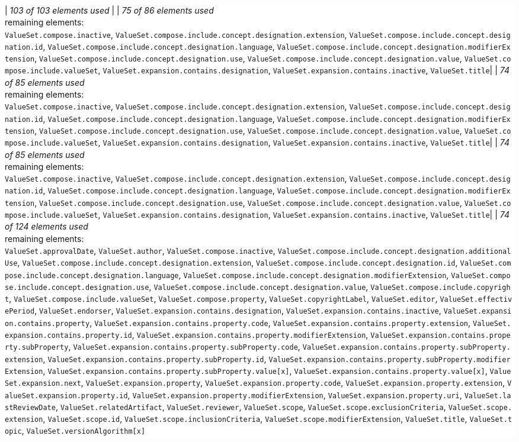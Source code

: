 | *103 of 103 elements used* | | *75 of 86 elements used* <br/>remaining elements:<br/>`ValueSet.compose.inactive`, `ValueSet.compose.include.concept.designation.extension`, `ValueSet.compose.include.concept.designation.id`, `ValueSet.compose.include.concept.designation.language`, `ValueSet.compose.include.concept.designation.modifierExtension`, `ValueSet.compose.include.concept.designation.use`, `ValueSet.compose.include.concept.designation.value`, `ValueSet.compose.include.valueSet`, `ValueSet.expansion.contains.designation`, `ValueSet.expansion.contains.inactive`, `ValueSet.title`| | *74 of 85 elements used* <br/>remaining elements:<br/>`ValueSet.compose.inactive`, `ValueSet.compose.include.concept.designation.extension`, `ValueSet.compose.include.concept.designation.id`, `ValueSet.compose.include.concept.designation.language`, `ValueSet.compose.include.concept.designation.modifierExtension`, `ValueSet.compose.include.concept.designation.use`, `ValueSet.compose.include.concept.designation.value`, `ValueSet.compose.include.valueSet`, `ValueSet.expansion.contains.designation`, `ValueSet.expansion.contains.inactive`, `ValueSet.title`| | *74 of 85 elements used* <br/>remaining elements:<br/>`ValueSet.compose.inactive`, `ValueSet.compose.include.concept.designation.extension`, `ValueSet.compose.include.concept.designation.id`, `ValueSet.compose.include.concept.designation.language`, `ValueSet.compose.include.concept.designation.modifierExtension`, `ValueSet.compose.include.concept.designation.use`, `ValueSet.compose.include.concept.designation.value`, `ValueSet.compose.include.valueSet`, `ValueSet.expansion.contains.designation`, `ValueSet.expansion.contains.inactive`, `ValueSet.title`| | *74 of 124 elements used* <br/>remaining elements:<br/>`ValueSet.approvalDate`, `ValueSet.author`, `ValueSet.compose.inactive`, `ValueSet.compose.include.concept.designation.additionalUse`, `ValueSet.compose.include.concept.designation.extension`, `ValueSet.compose.include.concept.designation.id`, `ValueSet.compose.include.concept.designation.language`, `ValueSet.compose.include.concept.designation.modifierExtension`, `ValueSet.compose.include.concept.designation.use`, `ValueSet.compose.include.concept.designation.value`, `ValueSet.compose.include.copyright`, `ValueSet.compose.include.valueSet`, `ValueSet.compose.property`, `ValueSet.copyrightLabel`, `ValueSet.editor`, `ValueSet.effectivePeriod`, `ValueSet.endorser`, `ValueSet.expansion.contains.designation`, `ValueSet.expansion.contains.inactive`, `ValueSet.expansion.contains.property`, `ValueSet.expansion.contains.property.code`, `ValueSet.expansion.contains.property.extension`, `ValueSet.expansion.contains.property.id`, `ValueSet.expansion.contains.property.modifierExtension`, `ValueSet.expansion.contains.property.subProperty`, `ValueSet.expansion.contains.property.subProperty.code`, `ValueSet.expansion.contains.property.subProperty.extension`, `ValueSet.expansion.contains.property.subProperty.id`, `ValueSet.expansion.contains.property.subProperty.modifierExtension`, `ValueSet.expansion.contains.property.subProperty.value[x]`, `ValueSet.expansion.contains.property.value[x]`, `ValueSet.expansion.next`, `ValueSet.expansion.property`, `ValueSet.expansion.property.code`, `ValueSet.expansion.property.extension`, `ValueSet.expansion.property.id`, `ValueSet.expansion.property.modifierExtension`, `ValueSet.expansion.property.uri`, `ValueSet.lastReviewDate`, `ValueSet.relatedArtifact`, `ValueSet.reviewer`, `ValueSet.scope`, `ValueSet.scope.exclusionCriteria`, `ValueSet.scope.extension`, `ValueSet.scope.id`, `ValueSet.scope.inclusionCriteria`, `ValueSet.scope.modifierExtension`, `ValueSet.title`, `ValueSet.topic`, `ValueSet.versionAlgorithm[x]`

